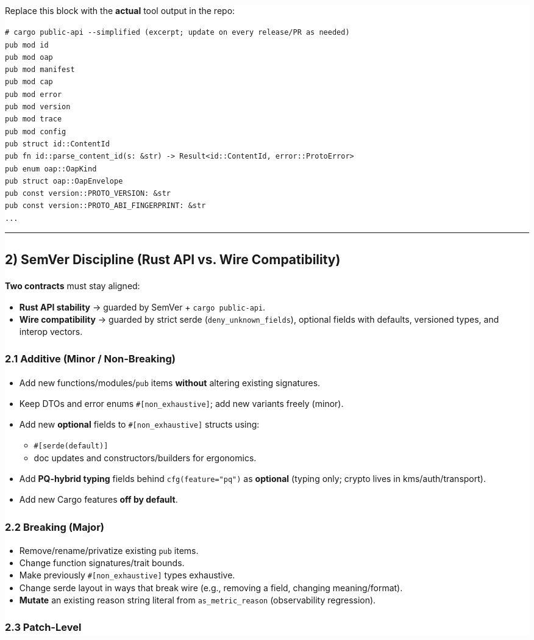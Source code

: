 Replace this block with the **actual** tool output in the repo:

```text
# cargo public-api --simplified (excerpt; update on every release/PR as needed)
pub mod id
pub mod oap
pub mod manifest
pub mod cap
pub mod error
pub mod version
pub mod trace
pub mod config
pub struct id::ContentId
pub fn id::parse_content_id(s: &str) -> Result<id::ContentId, error::ProtoError>
pub enum oap::OapKind
pub struct oap::OapEnvelope
pub const version::PROTO_VERSION: &str
pub const version::PROTO_ABI_FINGERPRINT: &str
...
```

---

## 2) SemVer Discipline (Rust API vs. Wire Compatibility)

**Two contracts** must stay aligned:

* **Rust API stability** → guarded by SemVer + `cargo public-api`.
* **Wire compatibility** → guarded by strict serde (`deny_unknown_fields`), optional fields with defaults, versioned types, and interop vectors.

### 2.1 Additive (Minor / Non-Breaking)

* Add new functions/modules/`pub` items **without** altering existing signatures.
* Keep DTOs and error enums `#[non_exhaustive]`; add new variants freely (minor).
* Add new **optional** fields to `#[non_exhaustive]` structs using:

  * `#[serde(default)]`
  * doc updates and constructors/builders for ergonomics.
* Add **PQ-hybrid typing** fields behind `cfg(feature="pq")` as **optional** (typing only; crypto lives in kms/auth/transport).
* Add new Cargo features **off by default**.

### 2.2 Breaking (Major)

* Remove/rename/privatize existing `pub` items.
* Change function signatures/trait bounds.
* Make previously `#[non_exhaustive]` types exhaustive.
* Change serde layout in ways that break wire (e.g., removing a field, changing meaning/format).
* **Mutate** an existing reason string literal from `as_metric_reason` (observability regression).

### 2.3 Patch-Level
